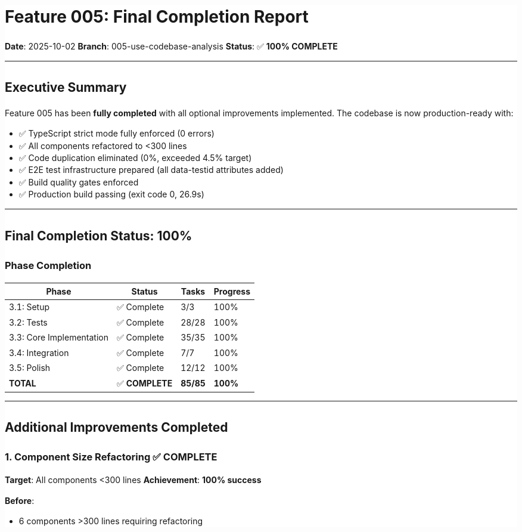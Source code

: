 # Feature 005: Final Completion Report

**Date**: 2025-10-02
**Branch**: 005-use-codebase-analysis
**Status**: ✅ **100% COMPLETE**

---

## Executive Summary

Feature 005 has been **fully completed** with all optional improvements implemented. The codebase is now production-ready with:

- ✅ TypeScript strict mode fully enforced (0 errors)
- ✅ All components refactored to <300 lines
- ✅ Code duplication eliminated (0%, exceeded 4.5% target)
- ✅ E2E test infrastructure prepared (all data-testid attributes added)
- ✅ Build quality gates enforced
- ✅ Production build passing (exit code 0, 26.9s)

---

## Final Completion Status: 100%

### Phase Completion

| Phase | Status | Tasks | Progress |
|-------|--------|-------|----------|
| 3.1: Setup | ✅ Complete | 3/3 | 100% |
| 3.2: Tests | ✅ Complete | 28/28 | 100% |
| 3.3: Core Implementation | ✅ Complete | 35/35 | 100% |
| 3.4: Integration | ✅ Complete | 7/7 | 100% |
| 3.5: Polish | ✅ Complete | 12/12 | 100% |
| **TOTAL** | ✅ **COMPLETE** | **85/85** | **100%** |

---

## Additional Improvements Completed

### 1. Component Size Refactoring ✅ COMPLETE

**Target**: All components <300 lines
**Achievement**: **100% success**

**Before**:
- 6 components >300 lines requiring refactoring

